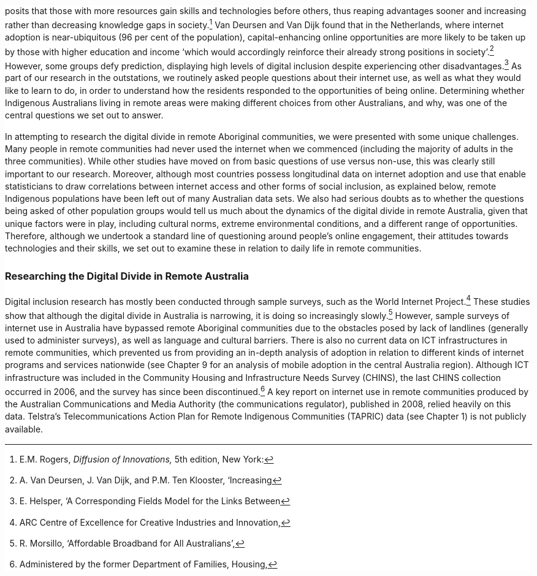 posits that those with more resources gain skills and technologies
before others, thus reaping advantages sooner and increasing rather than
decreasing knowledge gaps in society.[^46] Van Deursen and Van Dijk
found that in the Netherlands, where internet adoption is
near-ubiquitous (96 per cent of the population), capital-enhancing
online opportunities are more likely to be taken up by those with higher
education and income ‘which would accordingly reinforce their already
strong positions in society’.[^47] However, some groups defy prediction,
displaying high levels of digital inclusion despite experiencing other
disadvantages.[^48] As part of our research in the outstations, we
routinely asked people questions about their internet use, as well as
what they would like to learn to do, in order to understand how the
residents responded to the opportunities of being online. Determining
whether Indigenous Australians living in remote areas were making
different choices from other Australians, and why, was one of the
central questions we set out to answer.

In attempting to research the digital divide in remote Aboriginal
communities, we were presented with some unique challenges. Many people
in remote communities had never used the internet when we commenced
(including the majority of adults in the three communities). While other
studies have moved on from basic questions of use versus non-use, this
was clearly still important to our research. Moreover, although most
countries possess longitudinal data on internet adoption and use that
enable statisticians to draw correlations between internet access and
other forms of social inclusion, as explained below, remote Indigenous
populations have been left out of many Australian data sets. We also had
serious doubts as to whether the questions being asked of other
population groups would tell us much about the dynamics of the digital
divide in remote Australia, given that unique factors were in play,
including cultural norms, extreme environmental conditions, and a
different range of opportunities. Therefore, although we undertook a
standard line of questioning around people’s online engagement, their
attitudes towards technologies and their skills, we set out to examine
these in relation to daily life in remote communities.

### Researching the Digital Divide in Remote Australia

Digital inclusion research has mostly been conducted through sample
surveys, such as the World Internet Project.[^49] These studies show
that although the digital divide in Australia is narrowing, it is doing
so increasingly slowly.[^50] However, sample surveys of internet use in
Australia have bypassed remote Aboriginal communities due to the
obstacles posed by lack of landlines (generally used to administer
surveys), as well as language and cultural barriers. There is also no
current data on ICT infrastructures in remote communities, which
prevented us from providing an in-depth analysis of adoption in relation
to different kinds of internet programs and services nationwide (see
Chapter 9 for an analysis of mobile adoption in the central Australia
region). Although ICT infrastructure was included in the Community
Housing and Infrastructure Needs Survey (CHINS), the last CHINS
collection occurred in 2006, and the survey has since been
discontinued.[^51] A key report on internet use in remote communities
produced by the Australian Communications and Media Authority (the
communications regulator), published in 2008, relied heavily on this
data. Telstra’s Telecommunications Action Plan for Remote Indigenous
Communities (TAPRIC) data (see Chapter 1) is not publicly available.


[^1]: L. Fitzgerald, ‘New 3G Network Falls Short for Stations and
[^2]: Fitzgerald, ‘New 3G Network Falls Short for Stations and
[^3]: See L. Tingle, *Political Amnesia: How We Forgot How to Govern*,
[^4]: Commonwealth of Australia, ‘Budget: Indigenous Partnerships’,
[^5]: H. Raiche, ‘Universal Communications in a Broadband World: Working
[^6]: E. Rennie and J. Potts, ‘Auction Subsidies and the Universal
[^7]: Some have speculated that the current twenty-year USO contract
[^8]: Regional Telecommunications Independent Review Committee (RTIRC),
[^9]: Commonwealth of Australia, ‘Budget Paper No. 2: Expense Measures:
[^10]: Daly, *Bridging the Digital Divide*.
[^11]: Rennie et al., ‘Beyond Public Access?’.
[^12]: Peter Farr Consultants Australasia, *Connecting Our Communities:
[^13]: Regional Telecommunications Inquiry, *Connecting Regional
[^14]: RTIRC, *Regional Telecommunications Review 2015: Unlocking the
[^15]: C.A. Blanchard, *Return to Country: The Aboriginal Homelands
[^16]: R. McGregor, *Indifferent Inclusion: Aboriginal People and the
[^17]: B. Beadman, ‘“A Tortuous Trail”: Bob Beadman’s Short History of
[^18]: Amnesty International, *The Land Holds Us: Aboriginal Peoples’
[^19]: Blanchard, *Return to Country*.
[^20]: Northern Territory Department of Education, ‘Enrolment and
[^21]: J. Altman, *In Search of an Outstations Policy for Indigenous
[^22]: Indigenous Housing and Infrastructure Branch of the Department of
[^23]: While the resourcing of remote communities and services has
[^24]: For instance: Beadman, ‘“A Tortuous Trail”’.
[^25]: P. Mares, ‘Homeland Security: NT Indigenous Affairs Minister
[^26]: A. Vanstone, ‘Beyond Conspicuous Compassion: Indigenous
[^27]: G. Johns, *No Job No House: An Economically Strategic Approach to
[^28]: Imangara’s housing was upgraded under this arrangement.
[^29]: The number 423 includes 348 outstations, forty-five town camps
[^30]: M. Moran, ‘The Viability of "Hub" Settlements’, *Dialogue* 29.1
[^31]: Kerins, *The First-Ever Northern Territory Homelands/Outstations
[^32]: R. Grey-Gardner and M. Young, *Utopia Homelands Project: Lessons
[^33]: W. Sanders. *Working Future: A Critique of Policy by Numbers,*
[^34]: Rennie et al., *Home Internet for Remote Indigenous Communities*.
[^35]: K.W. Seemann, M. Parnell, S. McFallan and S. Tucker, *Housing for
[^36]: R. Grey-Gardner and M. Young, *Utopia Homelands Project: Lessons
[^37]: For a detailed description, see: A. Crouch, *Home
[^38]: US Department of Commerce, *A Nation Online: How Americans Are
[^39]: N. Selwyn, ‘Reconsidering Political and Popular Understandings of
[^40]: J. Van Dijk and K. Hacker, ‘The Digital Divide as a Complex and
[^41]: Selwyn, ‘Reconsidering Political and Popular Understandings of
[^42]: M. Warschauer, ‘Dissecting the “Digital Divide”: A Case Study in
[^43]: E. Helsper, *Digital Inclusion: An Analysis of Social
[^44]: For a useful overview, see E. Helsper, A. Van Deursen and R.
[^45]: Such as: S. Livingstone and E. Helsper, ‘Gradations in Digital
[^46]: E.M. Rogers, *Diffusion of Innovations,* 5th edition, New York:
[^47]: A. Van Deursen, J. Van Dijk, and P.M. Ten Klooster, ‘Increasing
[^48]: E. Helsper, ‘A Corresponding Fields Model for the Links Between
[^49]: ARC Centre of Excellence for Creative Industries and Innovation,
[^50]: R. Morsillo, ‘Affordable Broadband for All Australians’,
[^51]: Administered by the former Department of Families, Housing,
[^52]: T. Correa and I. Pavez, ‘Digital Inclusion in Rural Areas: A
[^53]: T. Rowse, ‘Re-Figuring “Indigenous Culture”’ in J. Altman and M.
[^54]: A. Sen, *Social Exclusion: Concept, Application, and Scrutiny,*
[^55]: Sen, *Social Exclusion*; M. Nussbaum, ‘Capabilities as Fundamental Entitlements: Sen and
[^56]: Sen, *Social Exclusion*,
[^57]: Rowse, ‘Re-Figuring “Indigenous Culture”’, p. 156.
[^58]: K.L. Kraemer, J. Dedrick and P. Sharma, ‘One Laptop
[^59]: Rennie et al., *Home Internet for Remote Indigenous Communities*.
[^60]: With funding from the Aboriginals Benefits Account (ABA).
[^61]: See F. Enghel and K. Wilkins, ‘Communication, Media and
[^62]: P. Chakravartty, ‘Rebranding Development Communications in
[^63]: T.T. Sreekumar and M. Rivera–Sánchez, ‘ICTs and Development: Revisiting the Asian Experience’, *Science Technology & Society*
[^64]: M.L. Best and C.M. Maclay, ‘Community Internet Access in Rural
[^65]: F. Ginsburg, ‘Rethinking the Digital Age’ in D. Hesmondhalgh and J. Toynbee, *The Media and Social Theory*, New York: Routledge, 2008, pp. 129-44. 
[^66]: W. Mazzarella, ‘Beautiful Balloon: The Digital Divide and the
[^67]: Mazzarella. ‘Beautiful Balloon’.
[^68]: See A. Crouch, ‘The Community Phone Project: An Overview’, DKCRC
[^69]: The CAT phones project was replaced with the solar and satellite
[^70]: See P. Batty, *Governing Cultural Difference: The Incorporation
[^71]: Hinkson, ‘What's in a Dedication?’:110.
[^72]: Rennie et al., ‘At Home on the Outstation’.
[^73]: C. Sandvig, ‘The Internet as an Infrastructure’ in W.H. Dutton
[^74]: Funding from the Aboriginals Benefit Account.
[^75]: Essentially, all the computers on each service in the communities
[^76]: Y. Musharbash, *Yuendumu Everyday: Contemporary Life in Remote
[^77]: Lenovo, ‘TBR Quality Project’,